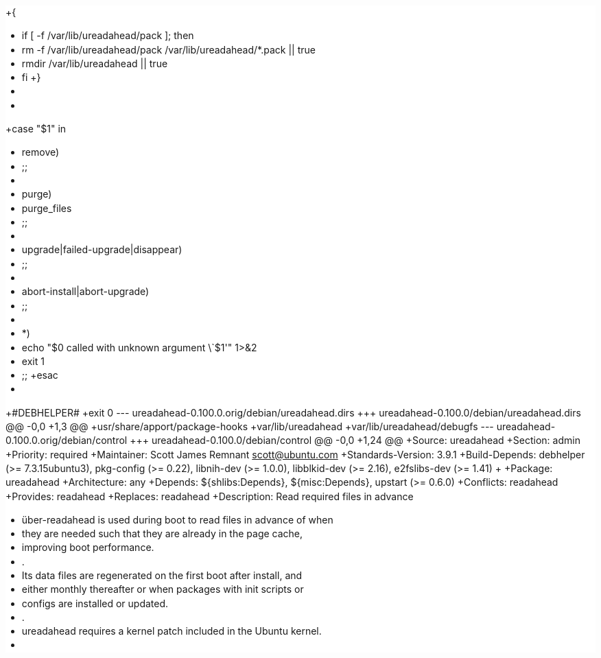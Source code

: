 +{
+    if [ -f /var/lib/ureadahead/pack ]; then
+	rm -f /var/lib/ureadahead/pack /var/lib/ureadahead/*.pack || true
+	rmdir /var/lib/ureadahead || true
+    fi
+}
+
+
+case "$1" in
+    remove)
+	;;
+
+    purge)
+	purge_files
+	;;
+
+    upgrade|failed-upgrade|disappear)
+	;;
+
+    abort-install|abort-upgrade)
+	;;
+
+    *)
+	echo "$0 called with unknown argument \`$1'" 1>&2
+	exit 1
+	;;
+esac
+
+#DEBHELPER#
+exit 0
--- ureadahead-0.100.0.orig/debian/ureadahead.dirs
+++ ureadahead-0.100.0/debian/ureadahead.dirs
@@ -0,0 +1,3 @@
+usr/share/apport/package-hooks
+var/lib/ureadahead
+var/lib/ureadahead/debugfs
--- ureadahead-0.100.0.orig/debian/control
+++ ureadahead-0.100.0/debian/control
@@ -0,0 +1,24 @@
+Source: ureadahead
+Section: admin
+Priority: required
+Maintainer: Scott James Remnant <scott@ubuntu.com>
+Standards-Version: 3.9.1
+Build-Depends: debhelper (>= 7.3.15ubuntu3), pkg-config (>= 0.22), libnih-dev (>= 1.0.0), libblkid-dev (>= 2.16), e2fslibs-dev (>= 1.41)
+
+Package: ureadahead
+Architecture: any
+Depends: ${shlibs:Depends}, ${misc:Depends}, upstart (>= 0.6.0)
+Conflicts: readahead
+Provides: readahead
+Replaces: readahead
+Description: Read required files in advance
+ über-readahead is used during boot to read files in advance of when
+ they are needed such that they are already in the page cache,
+ improving boot performance.
+ .
+ Its data files are regenerated on the first boot after install, and
+ either monthly thereafter or when packages with init scripts or
+ configs are installed or updated.
+ .
+ ureadahead requires a kernel patch included in the Ubuntu kernel.
+